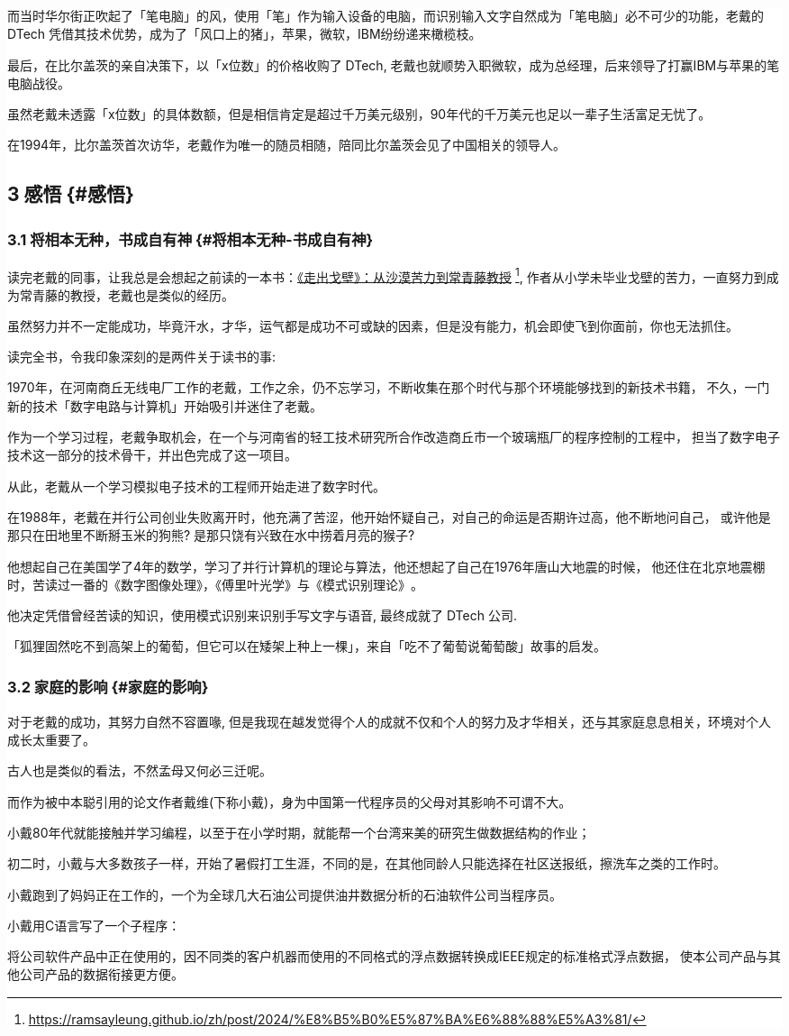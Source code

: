 而当时华尔街正吹起了「笔电脑」的风，使用「笔」作为输入设备的电脑，而识别输入文字自然成为「笔电脑」必不可少的功能，老戴的 DTech 凭借其技术优势，成为了「风口上的猪」，苹果，微软，IBM纷纷递来橄榄枝。

最后，在比尔盖茨的亲自决策下，以「x位数」的价格收购了 DTech, 老戴也就顺势入职微软，成为总经理，后来领导了打赢IBM与苹果的笔电脑战役。

虽然老戴未透露「x位数」的具体数额，但是相信肯定是超过千万美元级别，90年代的千万美元也足以一辈子生活富足无忧了。

在1994年，比尔盖茨首次访华，老戴作为唯一的随员相随，陪同比尔盖茨会见了中国相关的领导人。


## <span class="section-num">3</span> 感悟 {#感悟}


### <span class="section-num">3.1</span> 将相本无种，书成自有神 {#将相本无种-书成自有神}

读完老戴的同事，让我总是会想起之前读的一本书：[《走出戈壁》：从沙漠苦力到常青藤教授](https://ramsayleung.github.io/zh/post/2024/%E8%B5%B0%E5%87%BA%E6%88%88%E5%A3%81/)&nbsp;[^fn:7], 作者从小学未毕业戈壁的苦力，一直努力到成为常青藤的教授，老戴也是类似的经历。

虽然努力并不一定能成功，毕竟汗水，才华，运气都是成功不可或缺的因素，但是没有能力，机会即使飞到你面前，你也无法抓住。

读完全书，令我印象深刻的是两件关于读书的事:

1970年，在河南商丘无线电厂工作的老戴，工作之余，仍不忘学习，不断收集在那个时代与那个环境能够找到的新技术书籍，
不久，一门新的技术「数字电路与计算机」开始吸引并迷住了老戴。

作为一个学习过程，老戴争取机会，在一个与河南省的轻工技术研究所合作改造商丘市一个玻璃瓶厂的程序控制的工程中，
担当了数字电子技术这一部分的技术骨干，并出色完成了这一项目。

从此，老戴从一个学习模拟电子技术的工程师开始走进了数字时代。

在1988年，老戴在并行公司创业失败离开时，他充满了苦涩，他开始怀疑自己，对自己的命运是否期许过高，他不断地问自己，
或许他是那只在田地里不断掰玉米的狗熊? 是那只饶有兴致在水中捞着月亮的猴子?

他想起自己在美国学了4年的数学，学习了并行计算机的理论与算法，他还想起了自己在1976年唐山大地震的时候，
他还住在北京地震棚时，苦读过一番的《数字图像处理》，《傅里叶光学》与《模式识别理论》​。

他决定凭借曾经苦读的知识，使用模式识别来识别手写文字与语音, 最终成就了 DTech 公司.

「狐狸固然吃不到高架上的葡萄，但它可以在矮架上种上一棵」，来自「吃不了葡萄说葡萄酸」故事的启发。


### <span class="section-num">3.2</span> 家庭的影响 {#家庭的影响}

对于老戴的成功，其努力自然不容置喙, 但是我现在越发觉得个人的成就不仅和个人的努力及才华相关，还与其家庭息息相关，环境对个人成长太重要了。

古人也是类似的看法，不然孟母又何必三迁呢。

而作为被中本聪引用的论文作者戴维(下称小戴)，身为中国第一代程序员的父母对其影响不可谓不大。

小戴80年代就能接触并学习编程，以至于在小学时期，就能帮一个台湾来美的研究生做数据结构的作业；

初二时，小戴与大多数孩子一样，开始了暑假打工生涯，不同的是，在其他同龄人只能选择在社区送报纸，擦洗车之类的工作时。

小戴跑到了妈妈正在工作的，一个为全球几大石油公司提供油井数据分析的石油软件公司当程序员。

小戴用C语言写了一个子程序：

将公司软件产品中正在使用的，因不同类的客户机器而使用的不同格式的浮点数据转换成IEEE规定的标准格式浮点数据，
使本公司产品与其他公司产品的数据衔接更方便。


[^fn:1]: <https://podcasts.apple.com/us/podcast/no-502-%E8%B7%9F35%E5%B2%81%E7%9A%84%E7%A8%8B%E5%BA%8F%E5%91%98%E8%81%8A%E8%81%8A%E6%AF%94%E7%89%B9%E5%B8%81/id1147186605?i=1000697534091>
[^fn:2]: <https://book.douban.com/subject/1106247/>
[^fn:3]: <https://www.bitcoin.com/satoshi-archive/emails/wei-dai/1/>
[^fn:4]: <http://www.weidai.com/>
[^fn:5]: <http://www.weidai.com/bmoney.txt>
[^fn:6]: <https://cryptopp.com/>
[^fn:7]: <https://ramsayleung.github.io/zh/post/2024/%E8%B5%B0%E5%87%BA%E6%88%88%E5%A3%81/>
[^fn:8]: <https://ramsayleung.github.io/zh/post/2023/%E4%BB%8E%E5%BE%AE%E4%BF%A1%E6%94%AF%E4%BB%98%E7%A6%BB%E7%BA%BF_%E6%88%91%E5%B8%A6%E8%B5%B0%E4%BA%86%E4%BB%80%E4%B9%88/>